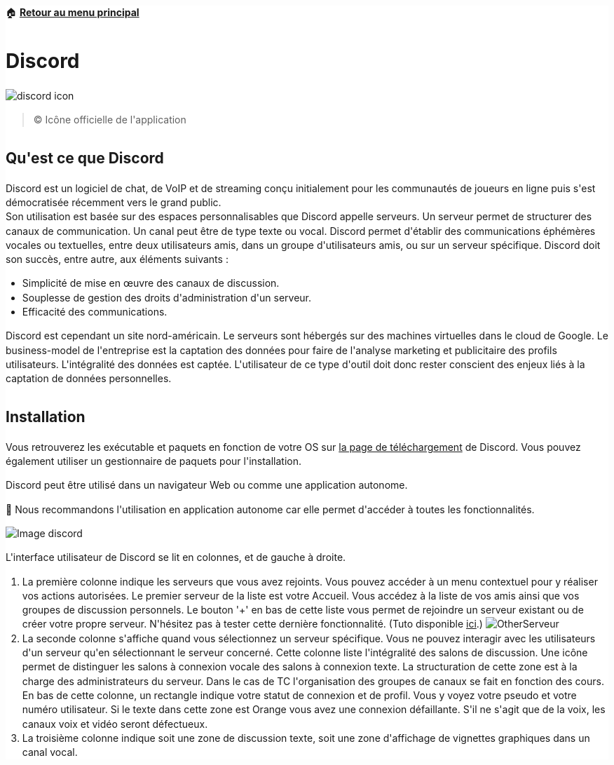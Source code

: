 :house: [**Retour au menu principal**](/TChelp)

# Discord

 ![discord icon](https://www.podfeet.com/blog/wp-content/uploads/2018/02/discord-logo.png)
 > © Icône officielle de l'application

## Qu'est ce que Discord

Discord est un logiciel de chat, de VoIP et de streaming conçu initialement pour les communautés de joueurs en ligne puis s'est démocratisée récemment vers le grand public.  
Son utilisation est basée sur des espaces personnalisables que Discord appelle serveurs.  Un serveur permet de structurer des canaux de communication. Un canal peut être de type texte ou vocal. Discord permet d'établir des communications éphémères vocales ou textuelles, entre deux utilisateurs amis, dans un groupe d'utilisateurs amis, ou sur un serveur spécifique.
Discord doit son succès, entre autre, aux éléments suivants :

- Simplicité de mise en œuvre des canaux de discussion.
- Souplesse de gestion des droits d'administration d'un serveur.
- Efficacité des communications.

Discord est cependant un site nord-américain. Le serveurs sont hébergés sur des machines virtuelles dans le cloud de Google. Le business-model de l'entreprise est la captation des données pour faire de l'analyse marketing et publicitaire des profils utilisateurs. L'intégralité des données est captée. L'utilisateur de ce type d'outil doit donc rester conscient des enjeux liés à la captation de données personnelles.

## Installation

Vous retrouverez les exécutable et paquets en fonction de votre OS sur [la page de téléchargement](https://discord.com/download) de Discord. Vous pouvez également utiliser un gestionnaire de paquets pour l'installation.

Discord peut être utilisé dans un navigateur Web ou comme une application autonome.

:muscle: Nous recommandons l'utilisation en application autonome car elle permet d'accéder à toutes les fonctionnalités.

![Image discord](img/AppDiscord.png?raw=true "Application discord")

L'interface utilisateur de Discord se lit en colonnes, et de gauche à droite.

1. La première colonne indique les serveurs que vous avez rejoints. Vous pouvez accéder à un menu contextuel pour y réaliser vos actions autorisées. Le premier serveur de la liste est votre Accueil. Vous accédez à la liste de vos amis ainsi que vos groupes de discussion personnels. Le bouton '+' en bas de cette liste vous permet de rejoindre un serveur existant ou de créer votre propre serveur. N'hésitez pas à tester cette dernière fonctionnalité. (Tuto disponible [ici](ServeurCreation.md).)
![OtherServeur](img/OtherServeur.png)
2. La seconde colonne s'affiche quand vous sélectionnez un serveur spécifique. Vous ne pouvez interagir avec les utilisateurs d'un serveur qu'en sélectionnant le serveur concerné. Cette colonne liste l'intégralité des salons de discussion. Une icône permet de distinguer les salons à connexion vocale des salons à connexion texte. La structuration de cette zone est à la charge des administrateurs du serveur. Dans le cas de TC l'organisation des groupes de canaux se fait en fonction des cours.
En bas de cette colonne, un rectangle indique votre statut de connexion et de profil. Vous y voyez votre pseudo et votre numéro utilisateur. Si le texte dans cette zone est Orange vous avez une connexion défaillante. S'il ne s'agit que de la voix, les canaux voix et vidéo seront défectueux.
3. La troisième colonne indique soit une zone de discussion texte, soit une zone d'affichage de vignettes graphiques dans un canal vocal.

